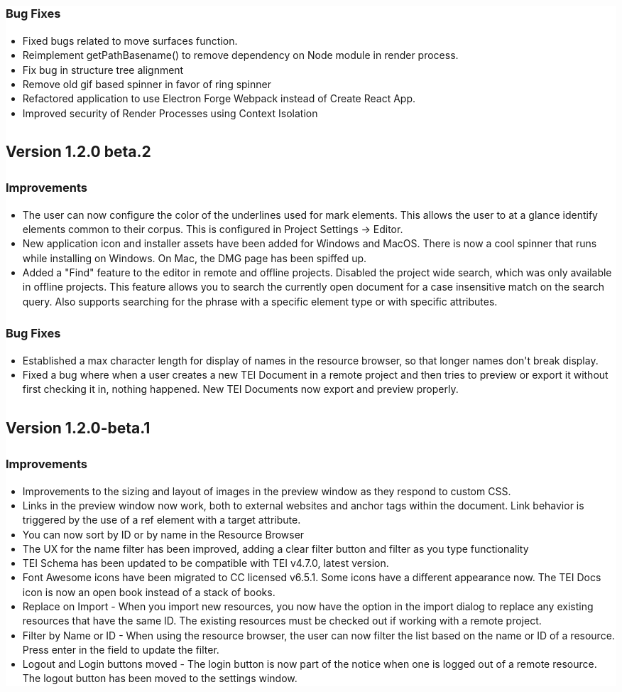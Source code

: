 ### Bug Fixes
* Fixed bugs related to move surfaces function.
* Reimplement getPathBasename() to remove dependency on Node module in render process.
* Fix bug in structure tree alignment
* Remove old gif based spinner in favor of ring spinner
* Refactored application to use Electron Forge Webpack instead of Create React App.
* Improved security of Render Processes using Context Isolation

## Version 1.2.0 beta.2

### Improvements

* The user can now configure the color of the underlines used for mark elements. This allows the user to at a glance identify elements common to their corpus. This is configured in Project Settings -> Editor.
* New application icon and installer assets have been added for Windows and MacOS. There is now a cool spinner that runs while installing on Windows. On Mac, the DMG page has been spiffed up.
* Added a "Find" feature to the editor in remote and offline projects. Disabled the project wide search, which was only available in offline projects. This feature allows you to search the currently open document for a case insensitive match on the search query. Also supports searching for the phrase with a specific element type or with specific attributes.

### Bug Fixes

* Established a max character length for display of names in the resource browser, so that longer names don't break display.
* Fixed a bug where when a user creates a new TEI Document in a remote project and then tries to preview or export it without first checking it in, nothing happened. New TEI Documents now export and preview properly.

## Version 1.2.0-beta.1

### Improvements

* Improvements to the sizing and layout of images in the preview window as they respond to custom CSS.
* Links in the preview window now work, both to external websites and anchor tags within the document. Link behavior is triggered by the use of a ref element with a target attribute.
* You can now sort by ID or by name in the Resource Browser
* The UX for the name filter has been improved, adding a clear filter button and filter as you type functionality
* TEI Schema has been updated to be compatible with TEI v4.7.0, latest version.
* Font Awesome icons have been migrated to CC licensed v6.5.1. Some icons have a different appearance now. The TEI Docs icon is now an open book instead of a stack of books.
* Replace on Import - When you import new resources, you now have the option in the import dialog to replace any existing resources that have the same ID. The existing resources must be checked out if working with a remote project.
* Filter by Name or ID - When using the resource browser, the user can now filter the list based on the name or ID of a resource. Press enter in the field to update the filter.
* Logout and Login buttons moved - The login button is now part of the notice when one is logged out of a remote resource. The logout button has been moved to the settings window.
